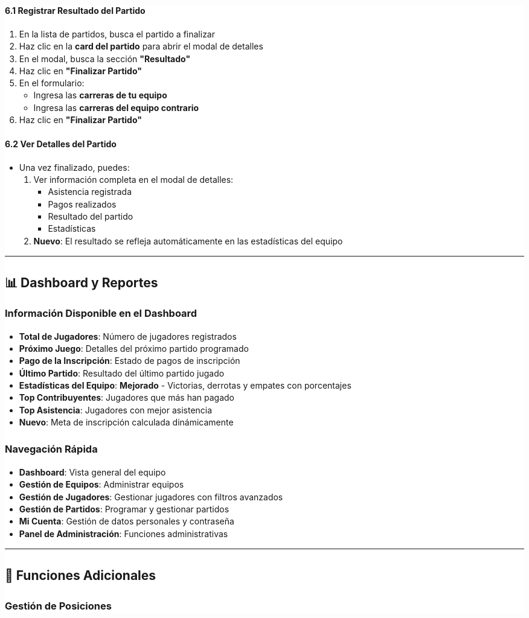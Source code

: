 #### 6.1 Registrar Resultado del Partido

1. En la lista de partidos, busca el partido a finalizar
2. Haz clic en la **card del partido** para abrir el modal de detalles
3. En el modal, busca la sección **"Resultado"**
4. Haz clic en **"Finalizar Partido"**
5. En el formulario:
   - Ingresa las **carreras de tu equipo**
   - Ingresa las **carreras del equipo contrario**
6. Haz clic en **"Finalizar Partido"**

#### 6.2 Ver Detalles del Partido

- Una vez finalizado, puedes:
  1. Ver información completa en el modal de detalles:
     - Asistencia registrada
     - Pagos realizados
     - Resultado del partido
     - Estadísticas
  2. **Nuevo**: El resultado se refleja automáticamente en las estadísticas del equipo

---

## 📊 Dashboard y Reportes

### Información Disponible en el Dashboard

- **Total de Jugadores**: Número de jugadores registrados
- **Próximo Juego**: Detalles del próximo partido programado
- **Pago de la Inscripción**: Estado de pagos de inscripción
- **Último Partido**: Resultado del último partido jugado
- **Estadísticas del Equipo**: **Mejorado** - Victorias, derrotas y empates con porcentajes
- **Top Contribuyentes**: Jugadores que más han pagado
- **Top Asistencia**: Jugadores con mejor asistencia
- **Nuevo**: Meta de inscripción calculada dinámicamente

### Navegación Rápida

- **Dashboard**: Vista general del equipo
- **Gestión de Equipos**: Administrar equipos
- **Gestión de Jugadores**: Gestionar jugadores con filtros avanzados
- **Gestión de Partidos**: Programar y gestionar partidos
- **Mi Cuenta**: Gestión de datos personales y contraseña
- **Panel de Administración**: Funciones administrativas

---

## 🔧 Funciones Adicionales

### Gestión de Posiciones
